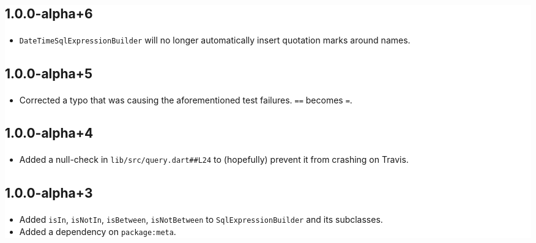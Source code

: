 ## 1.0.0-alpha+6

* `DateTimeSqlExpressionBuilder` will no longer automatically
insert quotation marks around names.

## 1.0.0-alpha+5

* Corrected a typo that was causing the aforementioned test failures.
`==` becomes `=`.

## 1.0.0-alpha+4

* Added a null-check in `lib/src/query.dart##L24` to (hopefully) prevent it from
crashing on Travis.

## 1.0.0-alpha+3

* Added `isIn`, `isNotIn`, `isBetween`, `isNotBetween` to `SqlExpressionBuilder` and its
subclasses.
* Added a dependency on `package:meta`.
